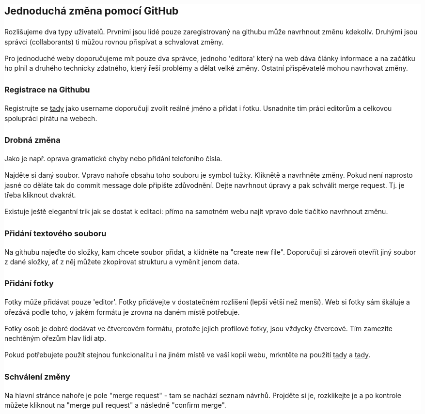 ## Jednoduchá změna pomocí GitHub

Rozlišujeme dva typy uživatelů.
Prvními jsou lidé pouze zaregistrovaný na githubu může navrhnout změnu kdekoliv.
Druhými jsou správci (collaborants) ti můžou rovnou přispívat a schvalovat změny.

Pro jednoduché weby doporučujeme mít pouze dva správce,
jednoho 'editora' který na web dáva články informace a na začátku ho plnil a druhého
technicky zdatného, který řeší problémy a dělat velké změny. Ostatní přispěvatelé
mohou navrhovat změny.

### Registrace na Githubu

Registrujte se [tady](https://github.com/join?source=header-home)
jako username doporučuji zvolit reálné jméno a přidat i fotku. Usnadníte tím práci editorům a celkovou spolupráci pirátu na webech.

### Drobná změna

Jako je např. oprava gramatické chyby nebo přidání telefoního čísla.

Najděte si daný soubor. Vpravo nahoře obsahu toho souboru je symbol tužky. Kliknětě a navrhněte změny. Pokud není naprosto jasné co děláte tak do commit message dole připište zdůvodnění. Dejte navrhnout úpravy a pak schválit merge request. Tj. je třeba kliknout dvakrát.

Existuje ještě elegantní trik jak se dostat k editaci: přímo na samotném webu najít vpravo dole tlačítko navrhnout změnu.

### Přidání textového souboru

Na githubu najeďte do složky, kam chcete soubor přidat, a klidněte na "create new file". Doporučuji si zároveň otevřít jiný soubor z dané složky, ať z něj můžete zkopírovat strukturu a vyměnit jenom data.

### Přidání fotky

Fotky může přidávat pouze 'editor'. Fotky přidávejte v dostatečném rozlišení
(lepší větší než menší). Web si fotky sám škáluje a ořezává podle toho, v jakém
formátu je zrovna na daném místě potřebuje.

Fotky osob je dobré dodávat ve čtvercovém formátu, protože jejich profilové
fotky, jsou vždycky čtvercové. Tím zamezíte nechtěným ořezům hlav lidí atp.

Pokud potřebujete použít stejnou funkcionalitu i na jiném místě ve vaší kopii webu,
mrkntěte na použítí
[tady](https://github.com/pirati-web/jekyll-theme-pirati/blob/master/_includes/people/profile-badge.html#L12)
a [tady](https://github.com/envygeeks/jekyll-assets).

### Schválení změny

Na hlavní stránce nahoře je pole "merge request" - tam se nachází seznam návrhů. Projděte si je, rozklikejte je a po kontrole můžete kliknout na "merge pull request" a následně "confirm merge".
